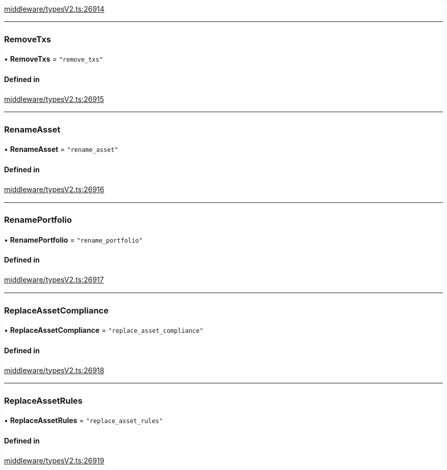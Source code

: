 [middleware/typesV2.ts:26914](https://github.com/PolymeshAssociation/polymesh-sdk/blob/07a4c5b0/src/middleware/typesV2.ts#L26914)

___

### RemoveTxs

• **RemoveTxs** = ``"remove_txs"``

#### Defined in

[middleware/typesV2.ts:26915](https://github.com/PolymeshAssociation/polymesh-sdk/blob/07a4c5b0/src/middleware/typesV2.ts#L26915)

___

### RenameAsset

• **RenameAsset** = ``"rename_asset"``

#### Defined in

[middleware/typesV2.ts:26916](https://github.com/PolymeshAssociation/polymesh-sdk/blob/07a4c5b0/src/middleware/typesV2.ts#L26916)

___

### RenamePortfolio

• **RenamePortfolio** = ``"rename_portfolio"``

#### Defined in

[middleware/typesV2.ts:26917](https://github.com/PolymeshAssociation/polymesh-sdk/blob/07a4c5b0/src/middleware/typesV2.ts#L26917)

___

### ReplaceAssetCompliance

• **ReplaceAssetCompliance** = ``"replace_asset_compliance"``

#### Defined in

[middleware/typesV2.ts:26918](https://github.com/PolymeshAssociation/polymesh-sdk/blob/07a4c5b0/src/middleware/typesV2.ts#L26918)

___

### ReplaceAssetRules

• **ReplaceAssetRules** = ``"replace_asset_rules"``

#### Defined in

[middleware/typesV2.ts:26919](https://github.com/PolymeshAssociation/polymesh-sdk/blob/07a4c5b0/src/middleware/typesV2.ts#L26919)
